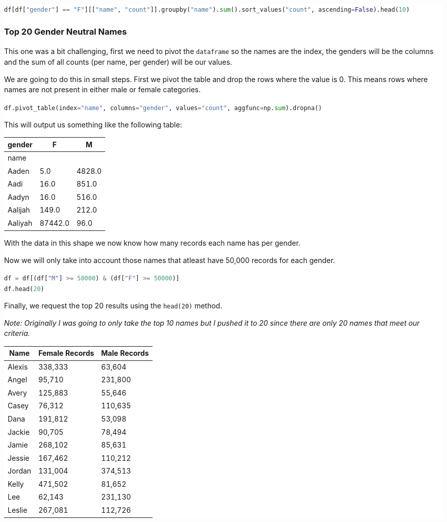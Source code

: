  ```python
 df[df["gender"] == "F"][["name", "count"]].groupby("name").sum().sort_values("count", ascending=False).head(10)
 ```

### Top 20 Gender Neutral Names

This one was a bit challenging, first we need to pivot the `dataframe` so the names are the index, the genders will be the columns and the sum of all counts (per name, per gender) will be our values.

We are going to do this in small steps. First we pivot the table and drop the rows where the value is 0. This means rows where names are not present in either male or female categories.

```python
df.pivot_table(index="name", columns="gender", values="count", aggfunc=np.sum).dropna()
```

This will output us something like the following table:

| gender | F | M |
| --- | --- | --- |
| name | | |
| Aaden | 5.0 | 4828.0 |
| Aadi | 16.0 | 851.0 |
| Aadyn | 16.0 | 516.0 |
| Aalijah | 149.0 | 212.0 |
| Aaliyah | 87442.0 | 96.0 |

With the data in this shape we now know how many records each name has per gender.

Now we will only take into account those names that atleast have 50,000 records for each gender.

```python
df = df[(df["M"] >= 50000) & (df["F"] >= 50000)]
df.head(20)
```

Finally, we request the top 20 results using the `head(20)` method.

*Note: Originally I was going to only take the top 10 names but I pushed it to 20 since there are only 20 names that meet our criteria.*

| Name | Female Records | Male Records |
| --- | --- | --- |
| Alexis | 338,333 | 63,604 |
| Angel | 95,710 | 231,800 |
| Avery | 125,883 | 55,646 |
| Casey | 76,312 | 110,635 |
| Dana | 191,812 | 53,098 |
| Jackie | 90,705 | 78,494 |
| Jamie | 268,102 | 85,631 |
| Jessie | 167,462 | 110,212 |
| Jordan | 131,004 | 374,513 |
| Kelly | 471,502 | 81,652 |
| Lee | 62,143 | 231,130 |
| Leslie | 267,081 | 112,726 |